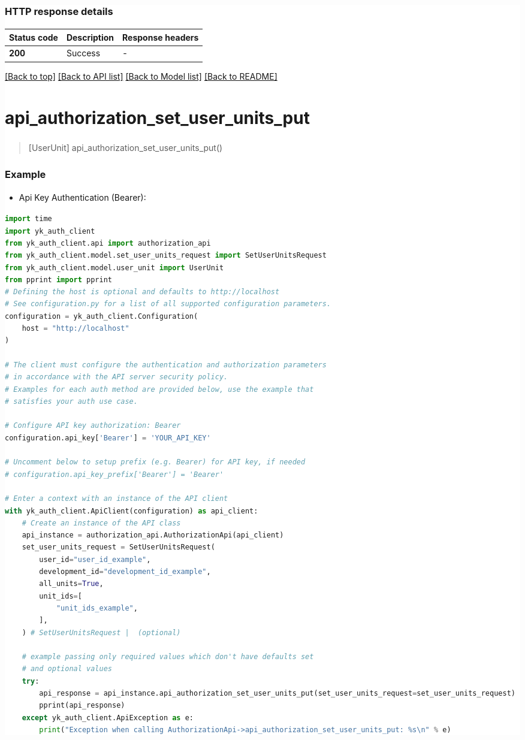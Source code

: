 
### HTTP response details
| Status code | Description | Response headers |
|-------------|-------------|------------------|
**200** | Success |  -  |

[[Back to top]](#) [[Back to API list]](../README.md#documentation-for-api-endpoints) [[Back to Model list]](../README.md#documentation-for-models) [[Back to README]](../README.md)

# **api_authorization_set_user_units_put**
> [UserUnit] api_authorization_set_user_units_put()



### Example

* Api Key Authentication (Bearer):
```python
import time
import yk_auth_client
from yk_auth_client.api import authorization_api
from yk_auth_client.model.set_user_units_request import SetUserUnitsRequest
from yk_auth_client.model.user_unit import UserUnit
from pprint import pprint
# Defining the host is optional and defaults to http://localhost
# See configuration.py for a list of all supported configuration parameters.
configuration = yk_auth_client.Configuration(
    host = "http://localhost"
)

# The client must configure the authentication and authorization parameters
# in accordance with the API server security policy.
# Examples for each auth method are provided below, use the example that
# satisfies your auth use case.

# Configure API key authorization: Bearer
configuration.api_key['Bearer'] = 'YOUR_API_KEY'

# Uncomment below to setup prefix (e.g. Bearer) for API key, if needed
# configuration.api_key_prefix['Bearer'] = 'Bearer'

# Enter a context with an instance of the API client
with yk_auth_client.ApiClient(configuration) as api_client:
    # Create an instance of the API class
    api_instance = authorization_api.AuthorizationApi(api_client)
    set_user_units_request = SetUserUnitsRequest(
        user_id="user_id_example",
        development_id="development_id_example",
        all_units=True,
        unit_ids=[
            "unit_ids_example",
        ],
    ) # SetUserUnitsRequest |  (optional)

    # example passing only required values which don't have defaults set
    # and optional values
    try:
        api_response = api_instance.api_authorization_set_user_units_put(set_user_units_request=set_user_units_request)
        pprint(api_response)
    except yk_auth_client.ApiException as e:
        print("Exception when calling AuthorizationApi->api_authorization_set_user_units_put: %s\n" % e)
```
